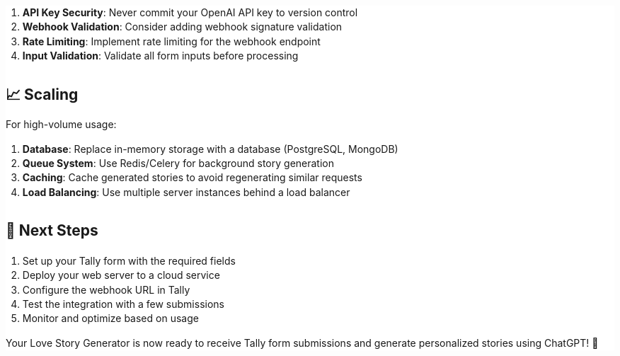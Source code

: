 1. **API Key Security**: Never commit your OpenAI API key to version control
2. **Webhook Validation**: Consider adding webhook signature validation
3. **Rate Limiting**: Implement rate limiting for the webhook endpoint
4. **Input Validation**: Validate all form inputs before processing

## 📈 Scaling

For high-volume usage:

1. **Database**: Replace in-memory storage with a database (PostgreSQL, MongoDB)
2. **Queue System**: Use Redis/Celery for background story generation
3. **Caching**: Cache generated stories to avoid regenerating similar requests
4. **Load Balancing**: Use multiple server instances behind a load balancer

## 🎯 Next Steps

1. Set up your Tally form with the required fields
2. Deploy your web server to a cloud service
3. Configure the webhook URL in Tally
4. Test the integration with a few submissions
5. Monitor and optimize based on usage

Your Love Story Generator is now ready to receive Tally form submissions and generate personalized stories using ChatGPT! 🎉

